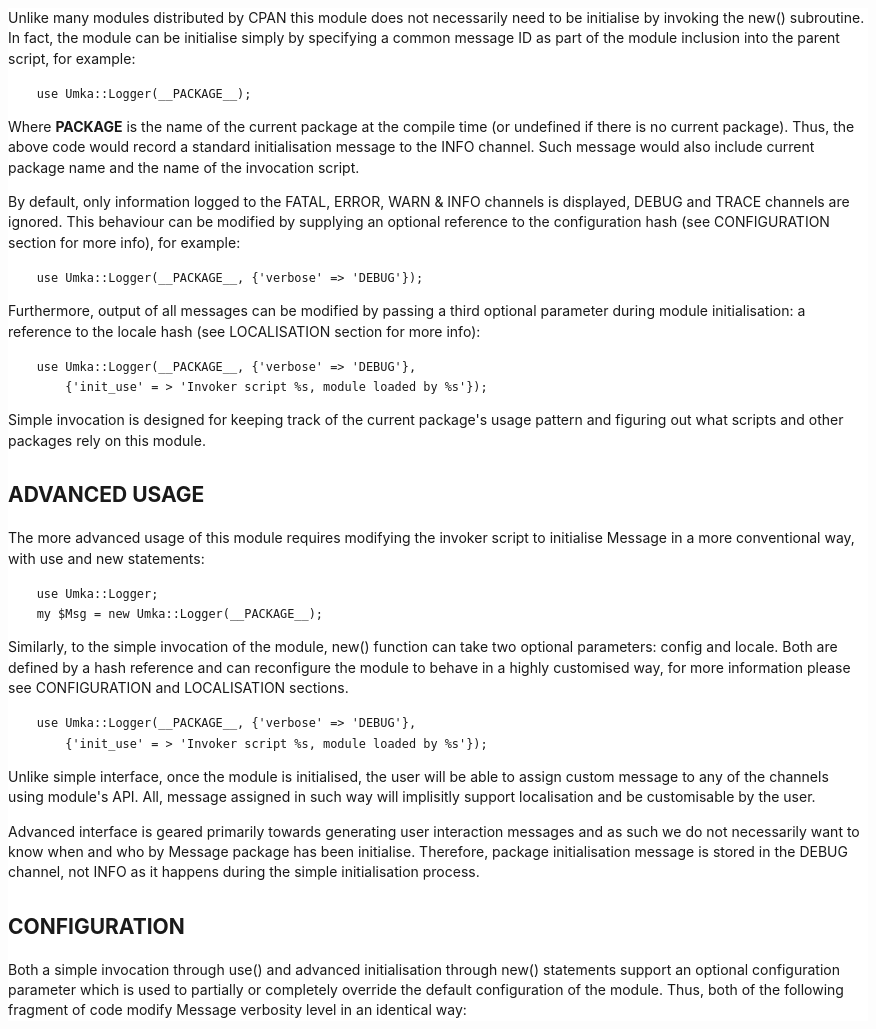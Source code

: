 Unlike many modules distributed by CPAN this module does not necessarily need to be initialise by invoking the new() subroutine. In fact, the module can be initialise simply by specifying a common message ID as part of the module inclusion into the parent script, for example:

        use Umka::Logger(__PACKAGE__);

Where __PACKAGE__ is the name of the current package at the compile time (or undefined if there is no current package). Thus, the above code would record a standard initialisation message to the INFO channel. Such message would also include current package name and the name of the invocation script.

By default, only information logged to the FATAL, ERROR, WARN & INFO channels is displayed, DEBUG and TRACE channels are ignored. This behaviour can be modified by supplying an optional reference to the configuration hash (see CONFIGURATION section for more info), for example:

        use Umka::Logger(__PACKAGE__, {'verbose' => 'DEBUG'});

Furthermore, output of all messages can be modified by passing a third optional parameter during module initialisation: a reference to the locale hash (see LOCALISATION section for more info):

        use Umka::Logger(__PACKAGE__, {'verbose' => 'DEBUG'},
            {'init_use' = > 'Invoker script %s, module loaded by %s'});

Simple invocation is designed for keeping track of the current package's usage pattern and figuring out what scripts and other packages rely on this module.

## ADVANCED USAGE

The more advanced usage of this module requires modifying the invoker script to initialise Message in a more conventional way, with use and new statements:

        use Umka::Logger;
        my $Msg = new Umka::Logger(__PACKAGE__);

Similarly, to the simple invocation of the module, new() function can take two optional parameters: config and locale. Both are defined by a hash reference and can reconfigure the module to behave in a highly customised way, for more information please see CONFIGURATION and LOCALISATION sections.

        use Umka::Logger(__PACKAGE__, {'verbose' => 'DEBUG'},
            {'init_use' = > 'Invoker script %s, module loaded by %s'});

Unlike simple interface, once the module is initialised, the user will be able to assign custom message to any of the channels using module's API. All, message assigned in such way will implisitly support localisation and be customisable by the user.

Advanced interface is geared primarily towards generating user interaction messages and as such we do not necessarily want to know when and who by Message package has been initialise. Therefore, package initialisation message is stored in the DEBUG channel, not INFO as it happens during the simple initialisation process.

## CONFIGURATION

Both a simple invocation through use() and advanced initialisation through new() statements support an optional configuration parameter which is used to partially or completely override the default configuration of the module. Thus, both of the following fragment of code modify Message verbosity level in an identical way:
